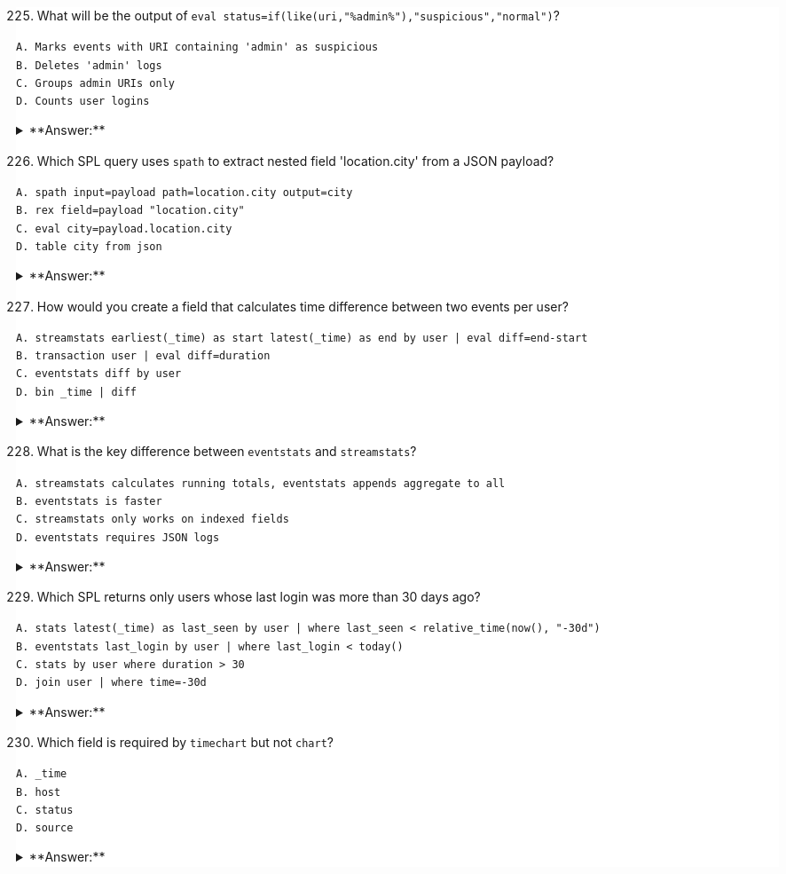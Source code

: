 225. What will be the output of `eval status=if(like(uri,"%admin%"),"suspicious","normal")`?
```
A. Marks events with URI containing 'admin' as suspicious
B. Deletes 'admin' logs
C. Groups admin URIs only
D. Counts user logins
```
<details><summary> 
**Answer:** </summary></details>

226. Which SPL query uses `spath` to extract nested field 'location.city' from a JSON payload?
```
A. spath input=payload path=location.city output=city
B. rex field=payload "location.city"
C. eval city=payload.location.city
D. table city from json
```
<details><summary> 
**Answer:** </summary></details>

227. How would you create a field that calculates time difference between two events per user?
```
A. streamstats earliest(_time) as start latest(_time) as end by user | eval diff=end-start
B. transaction user | eval diff=duration
C. eventstats diff by user
D. bin _time | diff
```
<details><summary> 
**Answer:** </summary></details>

228. What is the key difference between `eventstats` and `streamstats`?
```
A. streamstats calculates running totals, eventstats appends aggregate to all
B. eventstats is faster
C. streamstats only works on indexed fields
D. eventstats requires JSON logs
```
<details><summary> 
**Answer:** </summary></details>

229. Which SPL returns only users whose last login was more than 30 days ago?
```
A. stats latest(_time) as last_seen by user | where last_seen < relative_time(now(), "-30d")
B. eventstats last_login by user | where last_login < today()
C. stats by user where duration > 30
D. join user | where time=-30d
```
<details><summary> 
**Answer:** </summary></details>

230. Which field is required by `timechart` but not `chart`?
```
A. _time
B. host
C. status
D. source
```
<details><summary> 
**Answer:** </summary></details>
